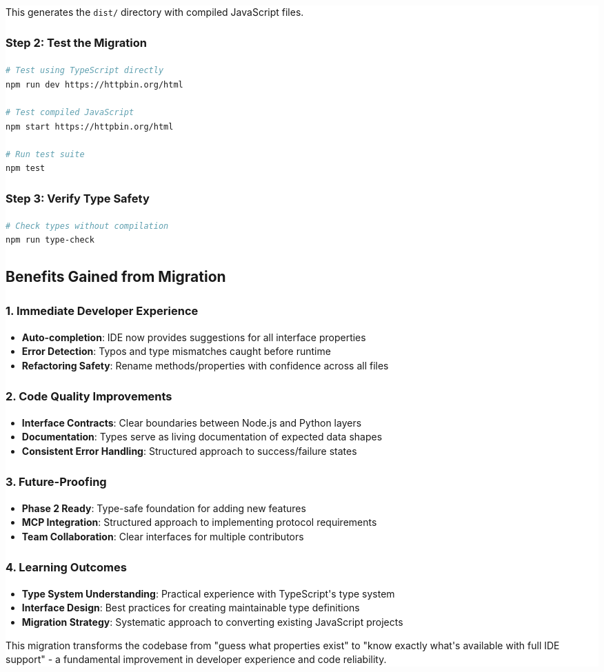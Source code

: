 This generates the `dist/` directory with compiled JavaScript files.

### Step 2: Test the Migration
```bash
# Test using TypeScript directly
npm run dev https://httpbin.org/html

# Test compiled JavaScript
npm start https://httpbin.org/html

# Run test suite
npm test
```

### Step 3: Verify Type Safety
```bash
# Check types without compilation
npm run type-check
```

## Benefits Gained from Migration

### 1. **Immediate Developer Experience**
- **Auto-completion**: IDE now provides suggestions for all interface properties
- **Error Detection**: Typos and type mismatches caught before runtime
- **Refactoring Safety**: Rename methods/properties with confidence across all files

### 2. **Code Quality Improvements**
- **Interface Contracts**: Clear boundaries between Node.js and Python layers
- **Documentation**: Types serve as living documentation of expected data shapes
- **Consistent Error Handling**: Structured approach to success/failure states

### 3. **Future-Proofing**
- **Phase 2 Ready**: Type-safe foundation for adding new features
- **MCP Integration**: Structured approach to implementing protocol requirements
- **Team Collaboration**: Clear interfaces for multiple contributors

### 4. **Learning Outcomes**
- **Type System Understanding**: Practical experience with TypeScript's type system
- **Interface Design**: Best practices for creating maintainable type definitions
- **Migration Strategy**: Systematic approach to converting existing JavaScript projects

This migration transforms the codebase from "guess what properties exist" to "know exactly what's available with full IDE support" - a fundamental improvement in developer experience and code reliability.